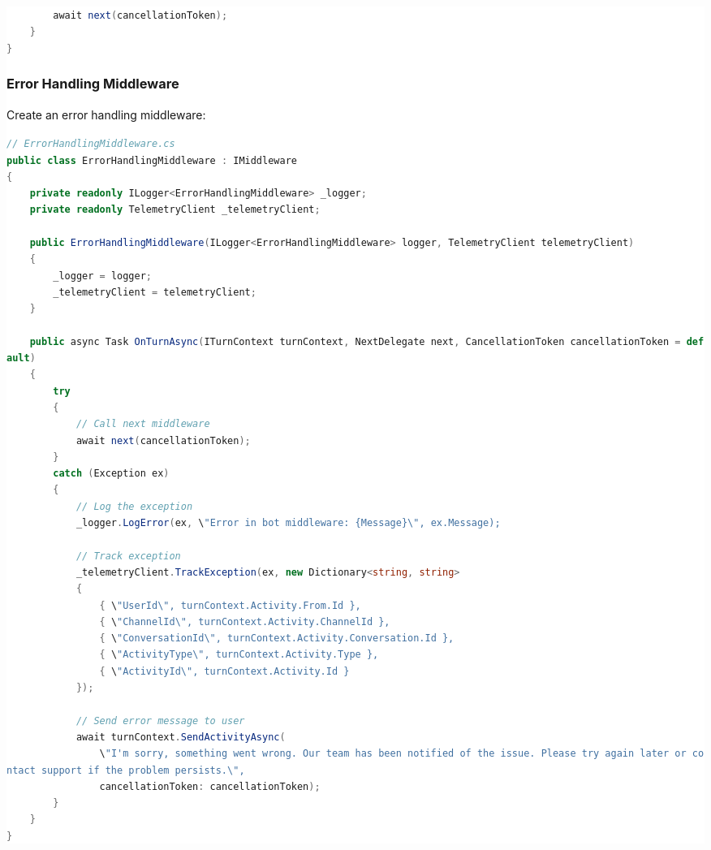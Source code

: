 ```csharp
        await next(cancellationToken);
    }
}
```

### Error Handling Middleware

Create an error handling middleware:

```csharp
// ErrorHandlingMiddleware.cs
public class ErrorHandlingMiddleware : IMiddleware
{
    private readonly ILogger<ErrorHandlingMiddleware> _logger;
    private readonly TelemetryClient _telemetryClient;
    
    public ErrorHandlingMiddleware(ILogger<ErrorHandlingMiddleware> logger, TelemetryClient telemetryClient)
    {
        _logger = logger;
        _telemetryClient = telemetryClient;
    }
    
    public async Task OnTurnAsync(ITurnContext turnContext, NextDelegate next, CancellationToken cancellationToken = default)
    {
        try
        {
            // Call next middleware
            await next(cancellationToken);
        }
        catch (Exception ex)
        {
            // Log the exception
            _logger.LogError(ex, \"Error in bot middleware: {Message}\", ex.Message);
            
            // Track exception
            _telemetryClient.TrackException(ex, new Dictionary<string, string>
            {
                { \"UserId\", turnContext.Activity.From.Id },
                { \"ChannelId\", turnContext.Activity.ChannelId },
                { \"ConversationId\", turnContext.Activity.Conversation.Id },
                { \"ActivityType\", turnContext.Activity.Type },
                { \"ActivityId\", turnContext.Activity.Id }
            });
            
            // Send error message to user
            await turnContext.SendActivityAsync(
                \"I'm sorry, something went wrong. Our team has been notified of the issue. Please try again later or contact support if the problem persists.\",
                cancellationToken: cancellationToken);
        }
    }
}
```
